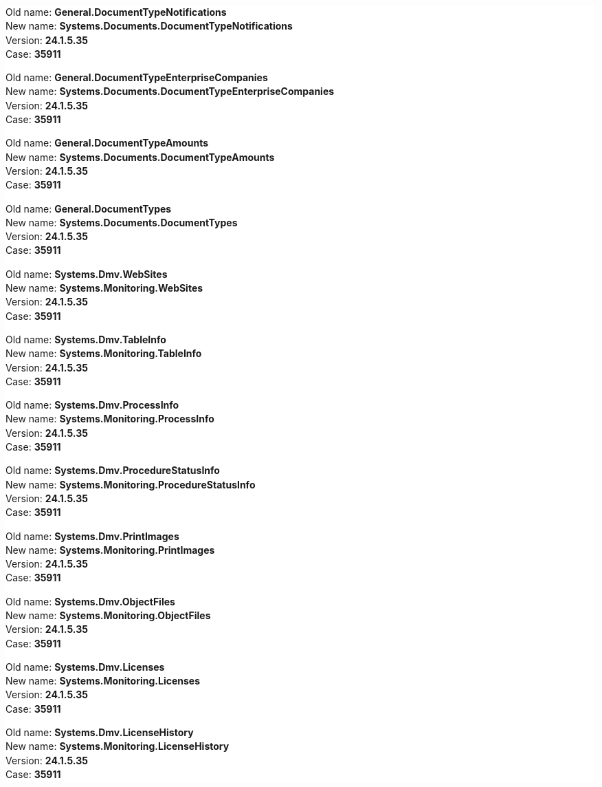 Old name: **General.DocumentTypeNotifications**  
New name: **Systems.Documents.DocumentTypeNotifications**  
Version: **24.1.5.35**  
Case: **35911**  

Old name: **General.DocumentTypeEnterpriseCompanies**  
New name: **Systems.Documents.DocumentTypeEnterpriseCompanies**  
Version: **24.1.5.35**  
Case: **35911**  

Old name: **General.DocumentTypeAmounts**  
New name: **Systems.Documents.DocumentTypeAmounts**  
Version: **24.1.5.35**  
Case: **35911**  

Old name: **General.DocumentTypes**  
New name: **Systems.Documents.DocumentTypes**  
Version: **24.1.5.35**  
Case: **35911**  

Old name: **Systems.Dmv.WebSites**  
New name: **Systems.Monitoring.WebSites**  
Version: **24.1.5.35**  
Case: **35911**  

Old name: **Systems.Dmv.TableInfo**  
New name: **Systems.Monitoring.TableInfo**  
Version: **24.1.5.35**  
Case: **35911**  

Old name: **Systems.Dmv.ProcessInfo**  
New name: **Systems.Monitoring.ProcessInfo**  
Version: **24.1.5.35**  
Case: **35911**  

Old name: **Systems.Dmv.ProcedureStatusInfo**  
New name: **Systems.Monitoring.ProcedureStatusInfo**  
Version: **24.1.5.35**  
Case: **35911**  

Old name: **Systems.Dmv.PrintImages**  
New name: **Systems.Monitoring.PrintImages**  
Version: **24.1.5.35**  
Case: **35911**  

Old name: **Systems.Dmv.ObjectFiles**  
New name: **Systems.Monitoring.ObjectFiles**  
Version: **24.1.5.35**  
Case: **35911**  

Old name: **Systems.Dmv.Licenses**  
New name: **Systems.Monitoring.Licenses**  
Version: **24.1.5.35**  
Case: **35911**  

Old name: **Systems.Dmv.LicenseHistory**  
New name: **Systems.Monitoring.LicenseHistory**  
Version: **24.1.5.35**  
Case: **35911**  
